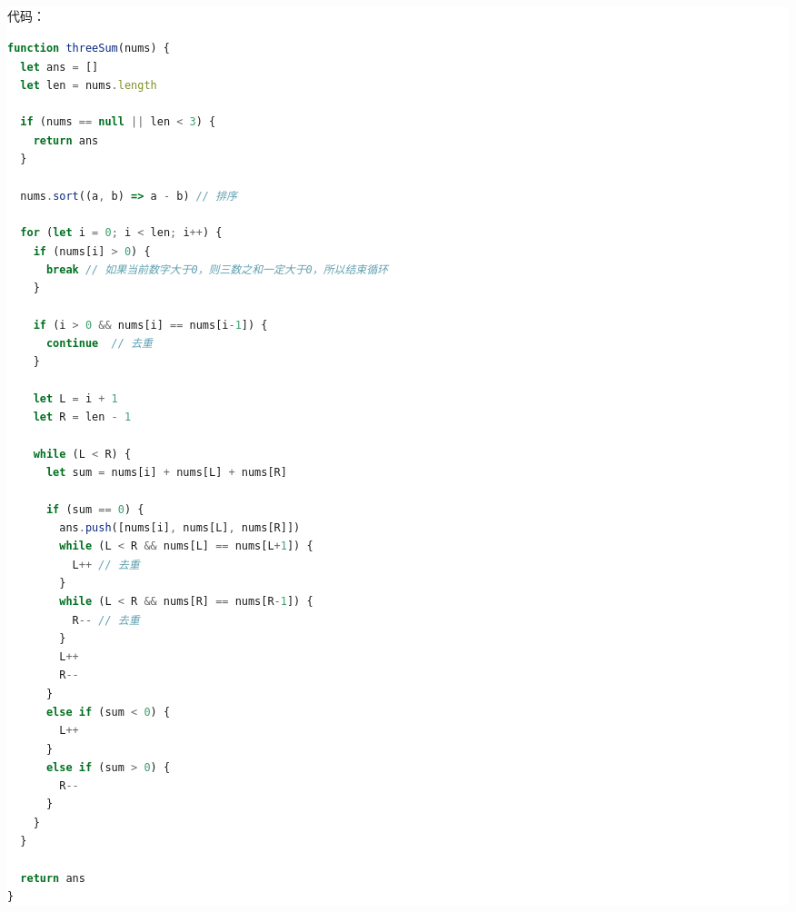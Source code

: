 代码：

```js
function threeSum(nums) {
  let ans = []
  let len = nums.length

  if (nums == null || len < 3) {
    return ans
  }

  nums.sort((a, b) => a - b) // 排序

  for (let i = 0; i < len; i++) {
    if (nums[i] > 0) {
      break // 如果当前数字大于0，则三数之和一定大于0，所以结束循环
    }

    if (i > 0 && nums[i] == nums[i-1]) {
      continue  // 去重
    }

    let L = i + 1
    let R = len - 1

    while (L < R) {
      let sum = nums[i] + nums[L] + nums[R]

      if (sum == 0) {
        ans.push([nums[i], nums[L], nums[R]])
        while (L < R && nums[L] == nums[L+1]) {
          L++ // 去重
        }
        while (L < R && nums[R] == nums[R-1]) {
          R-- // 去重
        }
        L++
        R--
      }
      else if (sum < 0) {
        L++
      }
      else if (sum > 0) {
        R--
      }
    }
  }

  return ans
}
```
